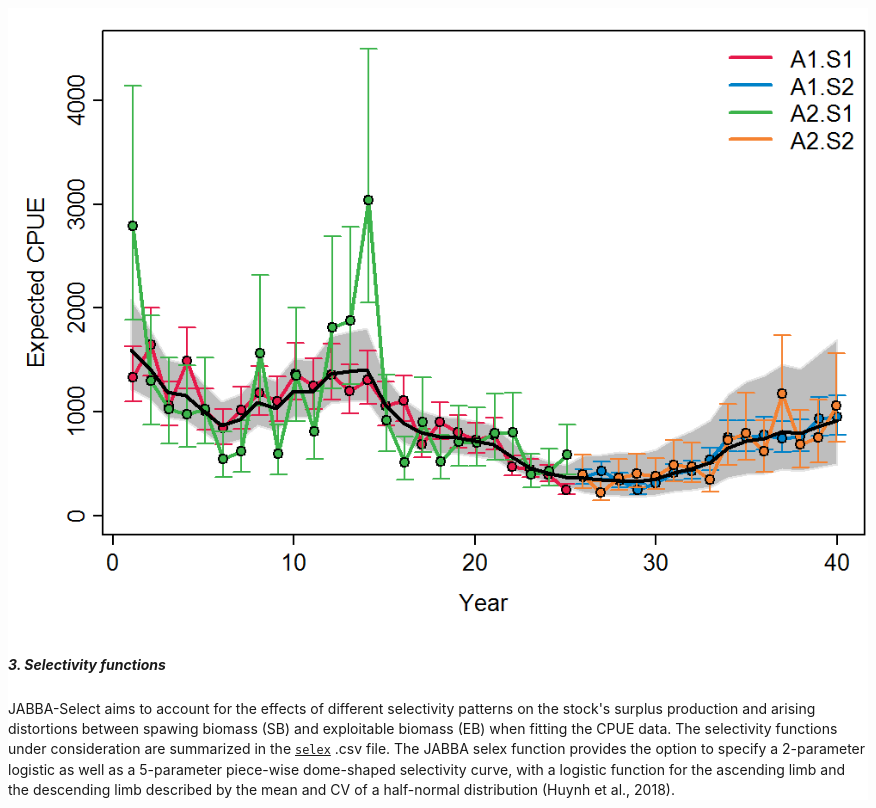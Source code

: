 <br>
<img src="https://github.com/jabbamodel/JABBA-Select/blob/master/KOBsim_example/KOBsim/SELECT_JS/Input/CPUE_KOBSim_SELECT.png" width="900" >
<br>


##### <i> 3. Selectivity functions </i>
JABBA-Select aims to account for the effects of different selectivity patterns on the stock's surplus production and arising distortions between spawing biomass (SB) and exploitable biomass (EB) when fitting the CPUE data. The selectivity functions under consideration are summarized in the [`selex`](https://github.com/jabbamodel/JABBA-Select/blob/master/KOBsim_example/KOBsim/selexKOBsim.csv) .csv file. The JABBA selex function provides the option to specify a 2-parameter logistic as well as a 5-parameter piece-wise dome-shaped selectivity curve, with a logistic function for the ascending limb and the descending limb described by the mean and CV of a half-normal distribution (Huynh et al., 2018). 
<br>